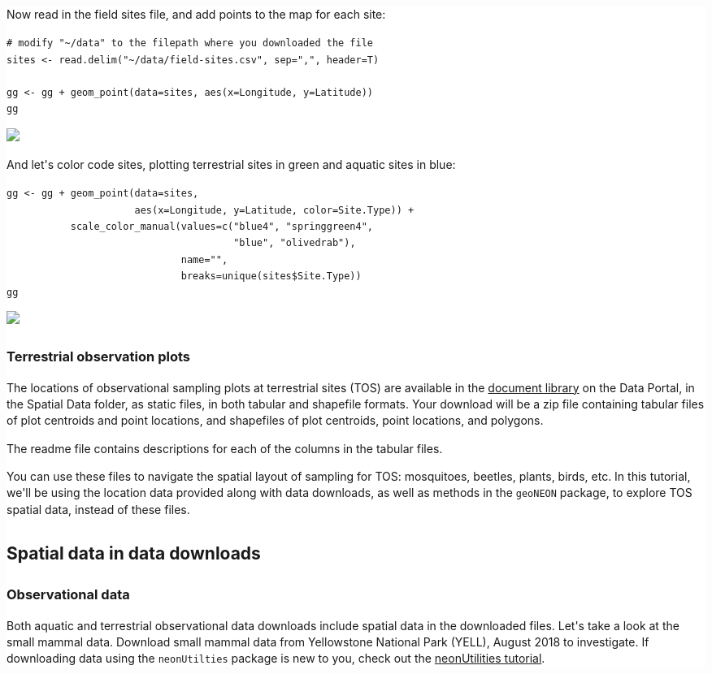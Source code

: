 Now read in the field sites file, and add points to the map for 
each site:


    # modify "~/data" to the filepath where you downloaded the file
    sites <- read.delim("~/data/field-sites.csv", sep=",", header=T)
    
    gg <- gg + geom_point(data=sites, aes(x=Longitude, y=Latitude))
    gg

![ ](https://raw.githubusercontent.com/NEONScience/NEON-Data-Skills/dev-aten/tutorials/R/NEON-general/neon-code-packages/spatialData/rfigs/plot-sites-1.png)

And let's color code sites, plotting terrestrial sites in green and 
aquatic sites in blue:


    gg <- gg + geom_point(data=sites, 
                          aes(x=Longitude, y=Latitude, color=Site.Type)) + 
               scale_color_manual(values=c("blue4", "springgreen4", 
                                           "blue", "olivedrab"),
                                  name="",
                                  breaks=unique(sites$Site.Type))
    gg

![ ](https://raw.githubusercontent.com/NEONScience/NEON-Data-Skills/dev-aten/tutorials/R/NEON-general/neon-code-packages/spatialData/rfigs/sites-color-1.png)


### Terrestrial observation plots

The locations of observational sampling plots at terrestrial sites (TOS)
are available in the <a href="http://data.neonscience.org/documents" target="_blank">document library</a> 
on the Data Portal, in the Spatial Data folder, as static files, 
in both tabular and shapefile formats. Your download will be a zip file 
containing tabular files of plot centroids and point locations, and 
shapefiles of plot centroids, point locations, and polygons.

The readme file contains descriptions for each of the columns in the 
tabular files.



You can use these files to navigate the spatial layout of sampling for 
TOS: mosquitoes, beetles, plants, birds, etc. In this tutorial, we'll be 
using the location data provided along with data downloads, as well as 
methods in the `geoNEON` package, to explore TOS spatial data, instead of 
these files.

## Spatial data in data downloads

### Observational data

Both aquatic and terrestrial observational data downloads include spatial 
data in the downloaded files. Let's take a look at the small mammal data. 
Download small mammal data from Yellowstone National Park (YELL), August 2018 to investigate. 
If downloading data using the `neonUtilties` package is new to you, check 
out the <a href="https://www.neonscience.org/neonDataStackR" target="_blank">neonUtilities tutorial</a>.
